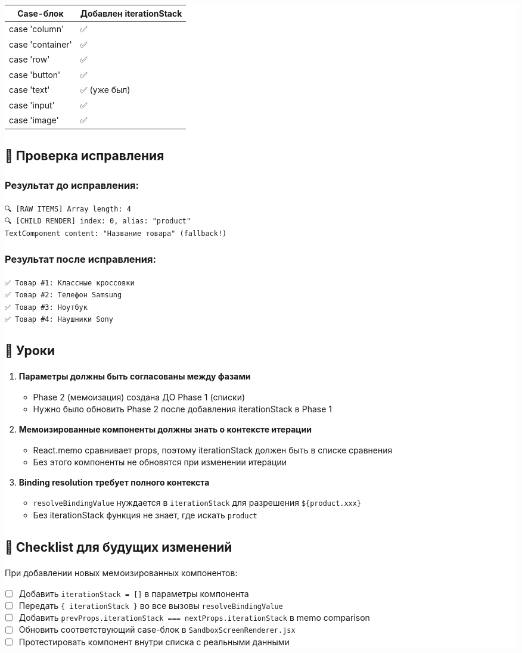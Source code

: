 | Case-блок | Добавлен iterationStack |
|-----------|------------------------|
| case 'column' | ✅ |
| case 'container' | ✅ |
| case 'row' | ✅ |
| case 'button' | ✅ |
| case 'text' | ✅ (уже был) |
| case 'input' | ✅ |
| case 'image' | ✅ |

## 🧪 Проверка исправления

### Результат до исправления:
```
🔍 [RAW ITEMS] Array length: 4
🔍 [CHILD RENDER] index: 0, alias: "product"
TextComponent content: "Название товара" (fallback!)
```

### Результат после исправления:
```
✅ Товар #1: Классные кроссовки
✅ Товар #2: Телефон Samsung  
✅ Товар #3: Ноутбук
✅ Товар #4: Наушники Sony
```

## 📝 Уроки

1. **Параметры должны быть согласованы между фазами**
   - Phase 2 (мемоизация) создана ДО Phase 1 (списки)
   - Нужно было обновить Phase 2 после добавления iterationStack в Phase 1

2. **Мемоизированные компоненты должны знать о контексте итерации**
   - React.memo сравнивает props, поэтому iterationStack должен быть в списке сравнения
   - Без этого компоненты не обновятся при изменении итерации

3. **Binding resolution требует полного контекста**
   - `resolveBindingValue` нуждается в `iterationStack` для разрешения `${product.xxx}`
   - Без iterationStack функция не знает, где искать `product`

## 🎯 Checklist для будущих изменений

При добавлении новых мемоизированных компонентов:

- [ ] Добавить `iterationStack = []` в параметры компонента
- [ ] Передать `{ iterationStack }` во все вызовы `resolveBindingValue`
- [ ] Добавить `prevProps.iterationStack === nextProps.iterationStack` в memo comparison
- [ ] Обновить соответствующий case-блок в `SandboxScreenRenderer.jsx`
- [ ] Протестировать компонент внутри списка с реальными данными
